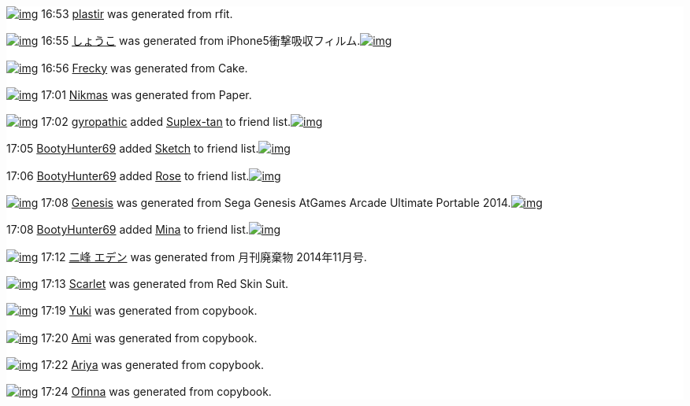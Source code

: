 [![img](http://www.deviantsart.com/1m2ln7g.png)](http://www.barcodekanojo.com/kanojo/3172202/plastir) 16:53 [plastir](http://www.barcodekanojo.com/kanojo/3172202/plastir) was generated from rfit.

[![img](http://www.deviantsart.com/1jbjjcb.png)](http://www.barcodekanojo.com/kanojo/3172203/%E3%81%97%E3%82%87%E3%81%86%E3%81%93) 16:55 [しょうこ](http://www.barcodekanojo.com/kanojo/3172203/%E3%81%97%E3%82%87%E3%81%86%E3%81%93) was generated from iPhone5衝撃吸収フィルム.[![img](http://www.deviantsart.com/24970ok.jpeg)](http://www.barcodekanojo.com/product_images/barcode/5979516/1415174053/iPhone5%E8%A1%9D%E6%92%83%E5%90%B8%E5%8F%8E%E3%83%95%E3%82%A3%E3%83%AB%E3%83%A0.jpg)

[![img](http://www.deviantsart.com/2s5acdp.png)](http://www.barcodekanojo.com/kanojo/3172204/Frecky) 16:56 [Frecky](http://www.barcodekanojo.com/kanojo/3172204/Frecky) was generated from Cake.

[![img](http://www.deviantsart.com/v6pd46.png)](http://www.barcodekanojo.com/kanojo/3172205/Nikmas) 17:01 [Nikmas](http://www.barcodekanojo.com/kanojo/3172205/Nikmas) was generated from Paper.

[![img](http://www.deviantsart.com/cphehm.jpeg)](http://www.barcodekanojo.com/user/493124/gyropathic) 17:02 [gyropathic](http://www.barcodekanojo.com/user/493124/gyropathic) added [Suplex-tan](http://www.barcodekanojo.com/kanojo/3145691/Suplex-tan) to friend list.[![img](http://www.deviantsart.com/3nmerh4.png)](http://www.barcodekanojo.com/kanojo/3145691/Suplex-tan)

17:05 [BootyHunter69](http://www.barcodekanojo.com/user/495464/BootyHunter69) added [Sketch](http://www.barcodekanojo.com/kanojo/1370120/Sketch) to friend list.[![img](http://www.deviantsart.com/167dvpc.png)](http://www.barcodekanojo.com/kanojo/1370120/Sketch)

17:06 [BootyHunter69](http://www.barcodekanojo.com/user/495464/BootyHunter69) added [Rose](http://www.barcodekanojo.com/kanojo/1872753/Rose) to friend list.[![img](http://www.deviantsart.com/2r6knkr.png)](http://www.barcodekanojo.com/kanojo/1872753/Rose)

[![img](http://www.deviantsart.com/23k99qd.png)](http://www.barcodekanojo.com/kanojo/3172206/Genesis) 17:08 [Genesis](http://www.barcodekanojo.com/kanojo/3172206/Genesis) was generated from Sega Genesis AtGames Arcade Ultimate Portable 2014.[![img](http://www.deviantsart.com/2t309sh.jpeg)](http://www.barcodekanojo.com/product_images/barcode/5979522/1415174882/50x50xSega,P20Genesis,P20AtGames,P20Arcade,P20Ultimate,P20Portable,P202014.jpg,qw=88,ah=88.pagespeed.ic.X_4g5_X0fP.jpg)

17:08 [BootyHunter69](http://www.barcodekanojo.com/user/495464/BootyHunter69) added [Mina](http://www.barcodekanojo.com/kanojo/2382915/Mina) to friend list.[![img](http://www.deviantsart.com/14d4nf7.png)](http://www.barcodekanojo.com/kanojo/2382915/Mina)

[![img](http://www.deviantsart.com/350j10b.png)](http://www.barcodekanojo.com/kanojo/3172207/%E4%BA%8C%E5%B3%B0%20%E3%82%A8%E3%83%87%E3%83%B3) 17:12 [二峰 エデン](http://www.barcodekanojo.com/kanojo/3172207/%E4%BA%8C%E5%B3%B0%20%E3%82%A8%E3%83%87%E3%83%B3) was generated from 月刊廃棄物 2014年11月号.

[![img](http://www.deviantsart.com/3oo9sdf.png)](http://www.barcodekanojo.com/kanojo/3172208/Scarlet) 17:13 [Scarlet](http://www.barcodekanojo.com/kanojo/3172208/Scarlet) was generated from Red Skin Suit.

[![img](http://www.deviantsart.com/3bohi6i.png)](http://www.barcodekanojo.com/kanojo/3172209/Yuki) 17:19 [Yuki](http://www.barcodekanojo.com/kanojo/3172209/Yuki) was generated from copybook.

[![img](http://www.deviantsart.com/309n0p0.png)](http://www.barcodekanojo.com/kanojo/3172210/Ami) 17:20 [Ami](http://www.barcodekanojo.com/kanojo/3172210/Ami) was generated from copybook.

[![img](http://www.deviantsart.com/24hiich.png)](http://www.barcodekanojo.com/kanojo/3172211/Ariya) 17:22 [Ariya](http://www.barcodekanojo.com/kanojo/3172211/Ariya) was generated from copybook.

[![img](http://www.deviantsart.com/1ud8fu6.png)](http://www.barcodekanojo.com/kanojo/3172212/Ofinna) 17:24 [Ofinna](http://www.barcodekanojo.com/kanojo/3172212/Ofinna) was generated from copybook.
